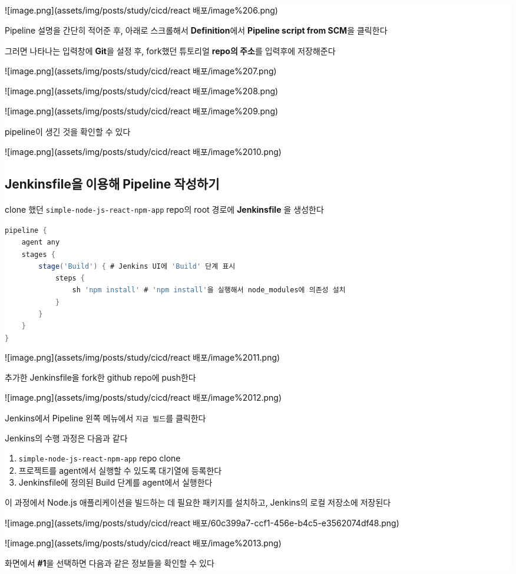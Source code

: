 ![image.png](assets/img/posts/study/cicd/react 배포/image%206.png)

Pipeline 설명을 간단히 적어준 후, 아래로 스크롤해서 **Definition**에서 **Pipeline script from SCM**을 클릭한다

그러면 나타나는 입력창에 **Git**을 설정 후, fork했던 튜토리얼 **repo의 주소**를 입력후에 저장해준다

![image.png](assets/img/posts/study/cicd/react 배포/image%207.png)

![image.png](assets/img/posts/study/cicd/react 배포/image%208.png)

![image.png](assets/img/posts/study/cicd/react 배포/image%209.png)

pipeline이 생긴 것을 확인할 수 있다

![image.png](assets/img/posts/study/cicd/react 배포/image%2010.png)

## **Jenkinsfile을 이용해 Pipeline 작성하기**

clone 했던 `simple-node-js-react-npm-app` repo의 root 경로에 **Jenkinsfile** 을 생성한다

```groovy
pipeline {
    agent any
    stages {
        stage('Build') { # Jenkins UI에 'Build' 단계 표시
            steps {
                sh 'npm install' # 'npm install'을 실행해서 node_modules에 의존성 설치
            }
        }
    }
}
```

![image.png](assets/img/posts/study/cicd/react 배포/image%2011.png)

추가한 Jenkinsfile을 fork한 github repo에 push한다

![image.png](assets/img/posts/study/cicd/react 배포/image%2012.png)

Jenkins에서 Pipeline 왼쪽 메뉴에서 `지금 빌드`를 클릭한다

Jenkins의 수행 과정은 다음과 같다

1. `simple-node-js-react-npm-app` repo clone
2. 프로젝트를 agent에서 실행할 수 있도록 대기열에 등록한다
3. Jenkinsfile에 정의된 Build 단계를 agent에서 실행한다

이 과정에서 Node.js 애플리케이션을 빌드하는 데 필요한 패키지를 설치하고, Jenkins의 로컬 저장소에 저장된다

![image.png](assets/img/posts/study/cicd/react 배포/60c399a7-ccf1-456e-b4c5-e3562074df48.png)

![image.png](assets/img/posts/study/cicd/react 배포/image%2013.png)

화면에서 **#1**을 선택하면 다음과 같은 정보들을 확인할 수 있다
